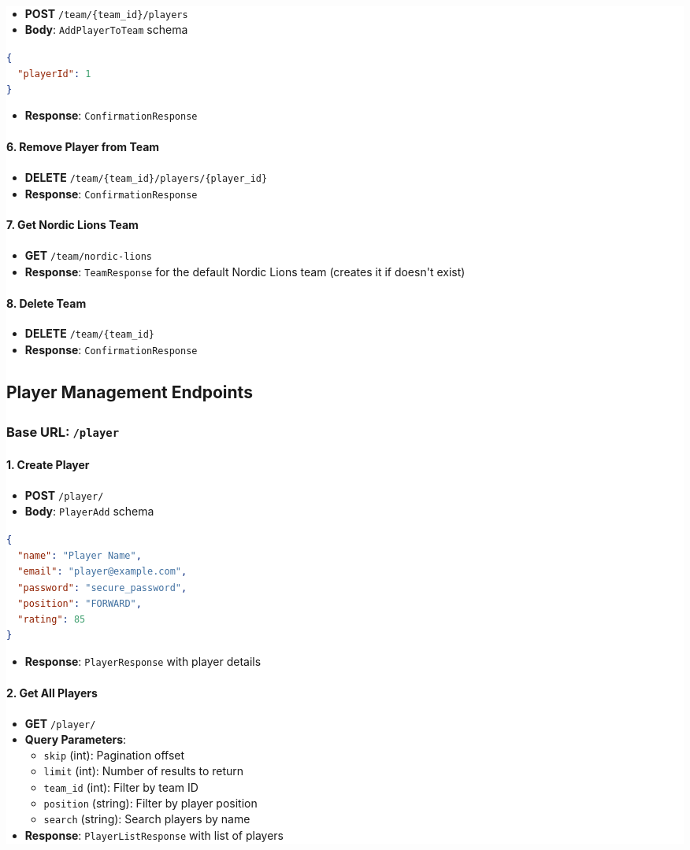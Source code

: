 - **POST** `/team/{team_id}/players`
- **Body**: `AddPlayerToTeam` schema

```json
{
  "playerId": 1
}
```

- **Response**: `ConfirmationResponse`

#### 6. Remove Player from Team

- **DELETE** `/team/{team_id}/players/{player_id}`
- **Response**: `ConfirmationResponse`

#### 7. Get Nordic Lions Team

- **GET** `/team/nordic-lions`
- **Response**: `TeamResponse` for the default Nordic Lions team (creates it if doesn't exist)

#### 8. Delete Team

- **DELETE** `/team/{team_id}`
- **Response**: `ConfirmationResponse`

## Player Management Endpoints

### Base URL: `/player`

#### 1. Create Player

- **POST** `/player/`
- **Body**: `PlayerAdd` schema

```json
{
  "name": "Player Name",
  "email": "player@example.com",
  "password": "secure_password",
  "position": "FORWARD",
  "rating": 85
}
```

- **Response**: `PlayerResponse` with player details

#### 2. Get All Players

- **GET** `/player/`
- **Query Parameters**:
  - `skip` (int): Pagination offset
  - `limit` (int): Number of results to return
  - `team_id` (int): Filter by team ID
  - `position` (string): Filter by player position
  - `search` (string): Search players by name
- **Response**: `PlayerListResponse` with list of players
